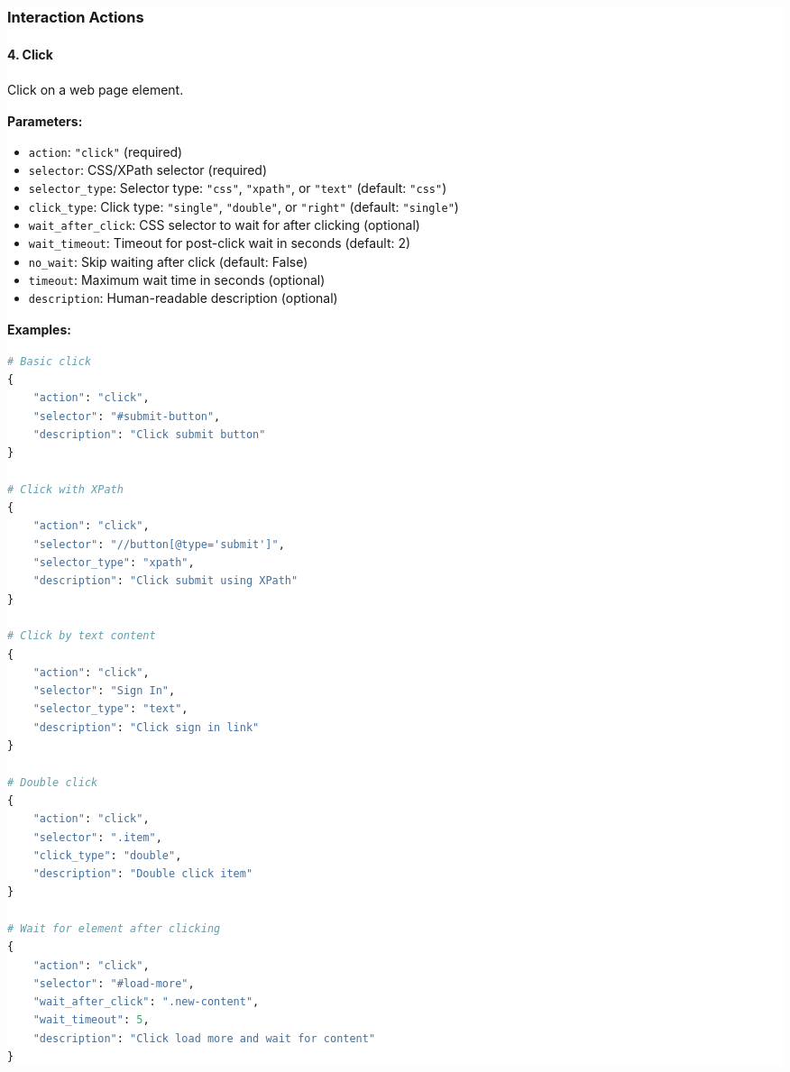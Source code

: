 ### Interaction Actions

#### 4. Click

Click on a web page element.

**Parameters:**
- `action`: `"click"` (required)
- `selector`: CSS/XPath selector (required)
- `selector_type`: Selector type: `"css"`, `"xpath"`, or `"text"` (default: `"css"`)
- `click_type`: Click type: `"single"`, `"double"`, or `"right"` (default: `"single"`)
- `wait_after_click`: CSS selector to wait for after clicking (optional)
- `wait_timeout`: Timeout for post-click wait in seconds (default: 2)
- `no_wait`: Skip waiting after click (default: False)
- `timeout`: Maximum wait time in seconds (optional)
- `description`: Human-readable description (optional)

**Examples:**

```python
# Basic click
{
    "action": "click",
    "selector": "#submit-button",
    "description": "Click submit button"
}

# Click with XPath
{
    "action": "click",
    "selector": "//button[@type='submit']",
    "selector_type": "xpath",
    "description": "Click submit using XPath"
}

# Click by text content
{
    "action": "click",
    "selector": "Sign In",
    "selector_type": "text",
    "description": "Click sign in link"
}

# Double click
{
    "action": "click",
    "selector": ".item",
    "click_type": "double",
    "description": "Double click item"
}

# Wait for element after clicking
{
    "action": "click",
    "selector": "#load-more",
    "wait_after_click": ".new-content",
    "wait_timeout": 5,
    "description": "Click load more and wait for content"
}
```
